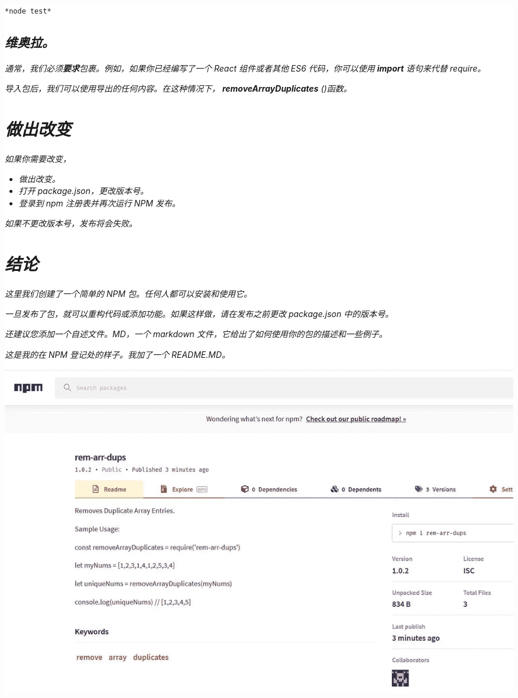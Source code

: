```
*node test*
```

## *维奥拉。*

*通常，我们必须**要求**包裹。例如，如果你已经编写了一个 React 组件或者其他 ES6 代码，你可以使用 **import** 语句来代替 require。*

*导入包后，我们可以使用导出的任何内容。在这种情况下， **removeArrayDuplicates** ()函数。*

# *做出改变*

*如果你需要改变，*

*   *做出改变。*
*   *打开 package.json，更改版本号。*
*   *登录到 npm 注册表并再次运行 NPM 发布。*

*如果不更改版本号，发布将会失败。*

# *结论*

*这里我们创建了一个简单的 NPM 包。任何人都可以安装和使用它。*

*一旦发布了包，就可以重构代码或添加功能。如果这样做，请在发布之前更改 package.json 中的版本号。*

*还建议您添加一个自述文件。MD，一个 markdown 文件，它给出了如何使用你的包的描述和一些例子。*

*这是我的在 NPM 登记处的样子。我加了一个 README.MD。*

*![](img/8a569ceb728b7c7cc7dc5f03395fd813.png)*
